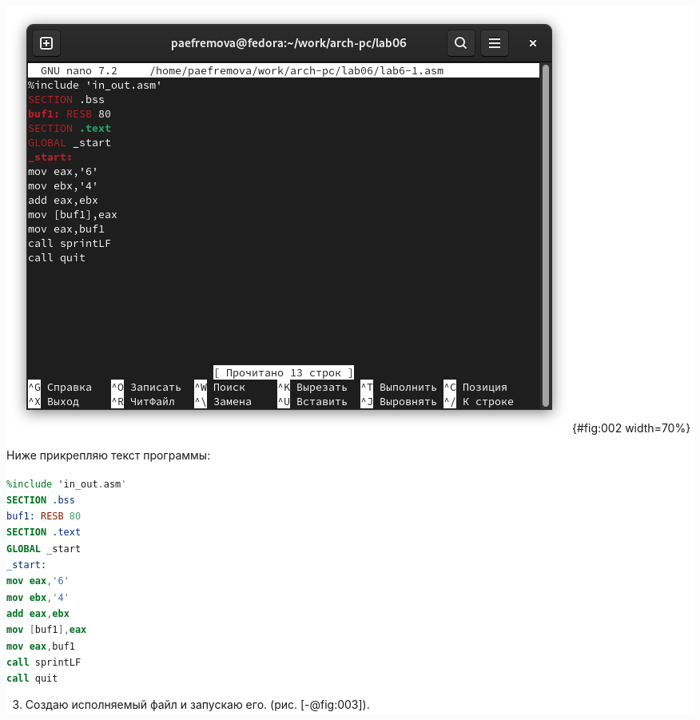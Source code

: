 ![Ввод программы 1](image/2.png){#fig:002 width=70%}

Ниже прикрепляю текст программы: 
```NASM
%include 'in_out.asm'
SECTION .bss
buf1: RESB 80
SECTION .text
GLOBAL _start
_start:
mov eax,'6'
mov ebx,'4'
add eax,ebx
mov [buf1],eax
mov eax,buf1
call sprintLF
call quit
```

3. Создаю исполняемый файл и запускаю его. (рис. [-@fig:003]).
